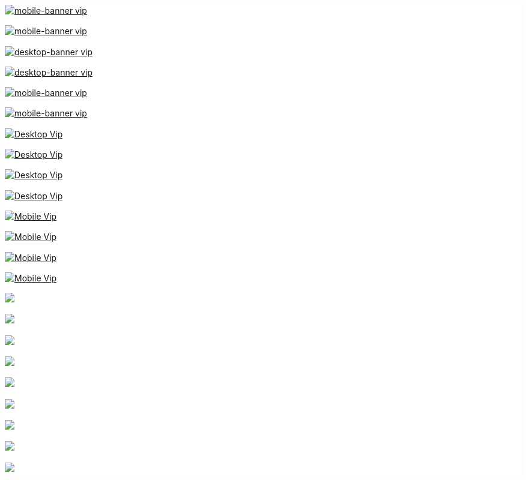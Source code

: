 [![mobile-banner vip](https://avrupatablo1000.com/tablo/uploads/gif/betwoonmobil-banner.webp)](http://avrupakisalink.com/banner1)

[![mobile-banner vip](https://avrupatablo1000.com/tablo/uploads/gif/betrupimobil-banner.webp)](http://avrupakisalink.com/banner2)

[![desktop-banner vip](https://avrupatablo1000.com/tablo/uploads/gif/maltbahisweb-banner.webp)](http://avrupakisalink.com/banner3)

[![desktop-banner vip](https://avrupatablo1000.com/tablo/uploads/gif/elipsbetweb-banner.webp)](http://avrupakisalink.com/banner4)

[![mobile-banner vip](https://avrupatablo1000.com/tablo/uploads/gif/maltbahismobil-banner.webp)](http://avrupakisalink.com/banner3)

[![mobile-banner vip](https://avrupatablo1000.com/tablo/uploads/gif/elipsbetmobil-banner.webp)](http://avrupakisalink.com/banner4)

[![Desktop Vip](https://avrupatablo1000.com/tablo/uploads/gif/tophillbetweb.webp)](http://avrupakisalink.com/vip1)

[![Desktop Vip](https://avrupatablo1000.com/tablo/uploads/gif/pulibetweb.webp)](http://avrupakisalink.com/vip2)

[![Desktop Vip](https://avrupatablo1000.com/tablo/uploads/gif/enbetweb.webp)](http://avrupakisalink.com/vip3)

[![Desktop Vip](https://avrupatablo1000.com/tablo/uploads/gif/limrabetweb.webp)](http://avrupakisalink.com/vip4)

[![Mobile Vip](https://avrupatablo1000.com/tablo/uploads/gif/tophillbetmobil.webp)](http://avrupakisalink.com/vip1)

[![Mobile Vip](https://avrupatablo1000.com/tablo/uploads/gif/pulibetmobil.webp)](http://avrupakisalink.com/vip2)

[![Mobile Vip](https://avrupatablo1000.com/tablo/uploads/gif/enbetmobil.webp)](http://avrupakisalink.com/vip3)

[![Mobile Vip](https://avrupatablo1000.com/tablo/uploads/gif/limrabetmobil.webp)](http://avrupakisalink.com/vip4)



[![](https://avrupatablo1000.com/tablo/uploads/yakabet.webp)](http://avrupakisalink.com/tablo1)

[![](https://avrupatablo1000.com/tablo/uploads/verabet.webp)](http://avrupakisalink.com/tablo2)

[![](https://avrupatablo1000.com/tablo/uploads/bahismore.webp)](http://avrupakisalink.com/tablo3)

[![](https://avrupatablo1000.com/tablo/uploads/piabet.webp)](http://avrupakisalink.com/tablo4)

[![](https://avrupatablo1000.com/tablo/uploads/betsilin.webp)](http://avrupakisalink.com/tablo5)

[![](https://avrupatablo1000.com/tablo/uploads/aresbet.webp)](http://avrupakisalink.com/tablo6)

[![](https://avrupatablo1000.com/tablo/uploads/fellasbet.webp)](http://avrupakisalink.com/tablo7)

[![](https://avrupatablo1000.com/tablo/uploads/gameofbet.webp)](http://avrupakisalink.com/tablo8)

[![](https://avrupatablo1000.com/tablo/uploads/diyarbet.webp)](http://avrupakisalink.com/tablo9)
